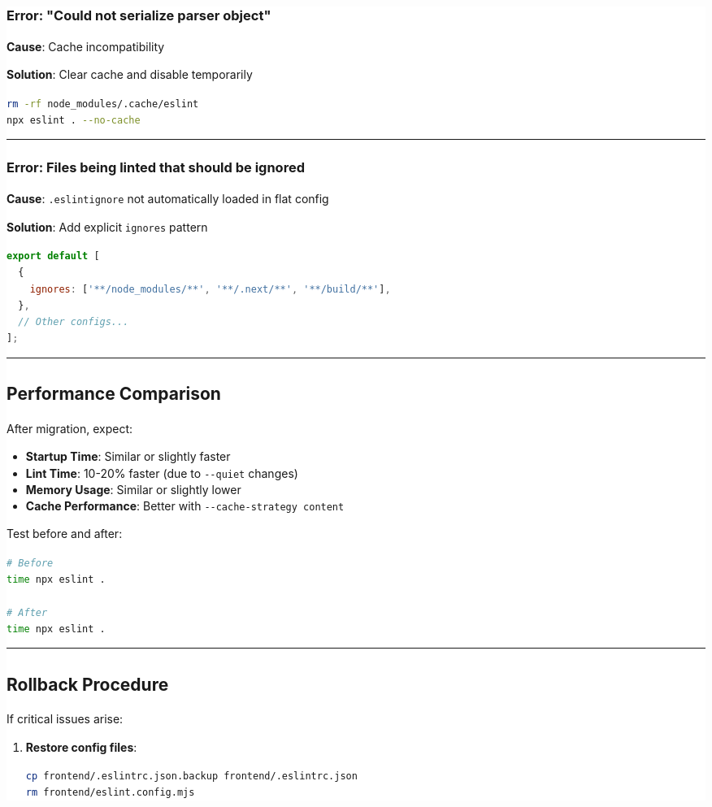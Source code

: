 
### Error: "Could not serialize parser object"
**Cause**: Cache incompatibility

**Solution**: Clear cache and disable temporarily
```bash
rm -rf node_modules/.cache/eslint
npx eslint . --no-cache
```

---

### Error: Files being linted that should be ignored
**Cause**: `.eslintignore` not automatically loaded in flat config

**Solution**: Add explicit `ignores` pattern
```javascript
export default [
  {
    ignores: ['**/node_modules/**', '**/.next/**', '**/build/**'],
  },
  // Other configs...
];
```

---

## Performance Comparison

After migration, expect:
- **Startup Time**: Similar or slightly faster
- **Lint Time**: 10-20% faster (due to `--quiet` changes)
- **Memory Usage**: Similar or slightly lower
- **Cache Performance**: Better with `--cache-strategy content`

Test before and after:
```bash
# Before
time npx eslint .

# After
time npx eslint .
```

---

## Rollback Procedure

If critical issues arise:

1. **Restore config files**:
   ```bash
   cp frontend/.eslintrc.json.backup frontend/.eslintrc.json
   rm frontend/eslint.config.mjs
   ```
